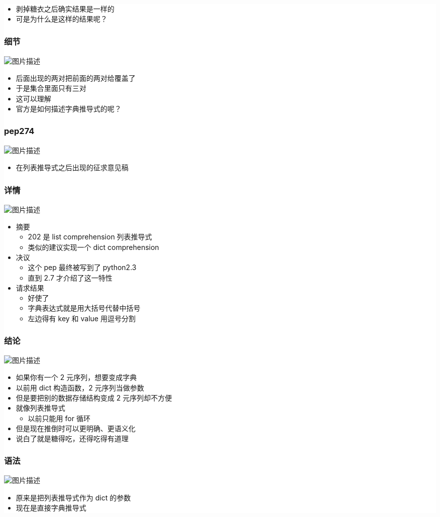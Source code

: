 - 剥掉糖衣之后确实结果是一样的
- 可是为什么是这样的结果呢？

### 细节

![图片描述](https://doc.shiyanlou.com/courses/uid1190679-20211102-1635858380825)

- 后面出现的两对把前面的两对给覆盖了
- 于是集合里面只有三对
- 这可以理解
- 官方是如何描述字典推导式的呢？

### pep274

![图片描述](https://doc.shiyanlou.com/courses/uid1190679-20211102-1635858664087)

- 在列表推导式之后出现的征求意见稿

### 详情

![图片描述](https://doc.shiyanlou.com/courses/uid1190679-20211102-1635858756597)

- 摘要
  - 202 是 list comprehension 列表推导式
  - 类似的建议实现一个 dict comprehension
- 决议
  - 这个 pep 最终被写到了 python2.3
  - 直到 2.7 才介绍了这一特性
- 请求结果
  - 好使了
  - 字典表达式就是用大括号代替中括号
  - 左边得有 key 和 value 用逗号分割

### 结论

![图片描述](https://doc.shiyanlou.com/courses/uid1190679-20211102-1635859417680)

- 如果你有一个 2 元序列，想要变成字典
- 以前用 dict 构造函数，2 元序列当做参数
- 但是要把别的数据存储结构变成 2 元序列却不方便
- 就像列表推导式
  - 以前只能用 for 循环
- 但是现在推倒时可以更明确、更语义化
- 说白了就是糖得吃，还得吃得有道理

### 语法

![图片描述](https://doc.shiyanlou.com/courses/uid1190679-20211102-1635859687901)

- 原来是把列表推导式作为 dict 的参数
- 现在是直接字典推导式
